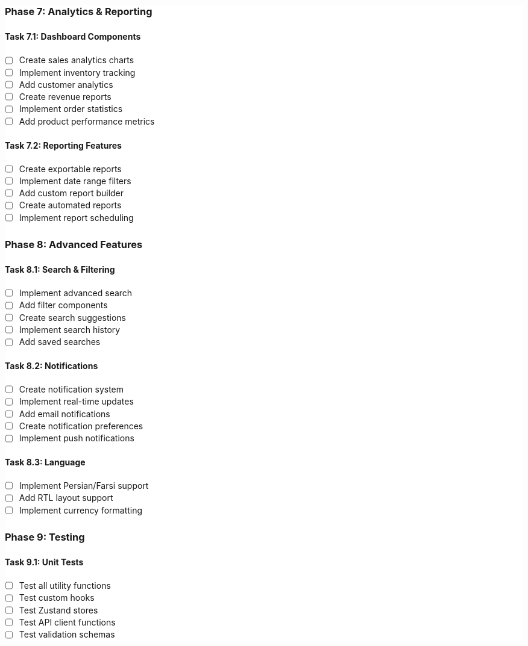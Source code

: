 ### Phase 7: Analytics & Reporting

#### Task 7.1: Dashboard Components

- [ ] Create sales analytics charts
- [ ] Implement inventory tracking
- [ ] Add customer analytics
- [ ] Create revenue reports
- [ ] Implement order statistics
- [ ] Add product performance metrics

#### Task 7.2: Reporting Features

- [ ] Create exportable reports
- [ ] Implement date range filters
- [ ] Add custom report builder
- [ ] Create automated reports
- [ ] Implement report scheduling

### Phase 8: Advanced Features

#### Task 8.1: Search & Filtering

- [ ] Implement advanced search
- [ ] Add filter components
- [ ] Create search suggestions
- [ ] Implement search history
- [ ] Add saved searches

#### Task 8.2: Notifications

- [ ] Create notification system
- [ ] Implement real-time updates
- [ ] Add email notifications
- [ ] Create notification preferences
- [ ] Implement push notifications

#### Task 8.3: Language

- [ ] Implement Persian/Farsi support
- [ ] Add RTL layout support
- [ ] Implement currency formatting

### Phase 9: Testing

#### Task 9.1: Unit Tests

- [ ] Test all utility functions
- [ ] Test custom hooks
- [ ] Test Zustand stores
- [ ] Test API client functions
- [ ] Test validation schemas

